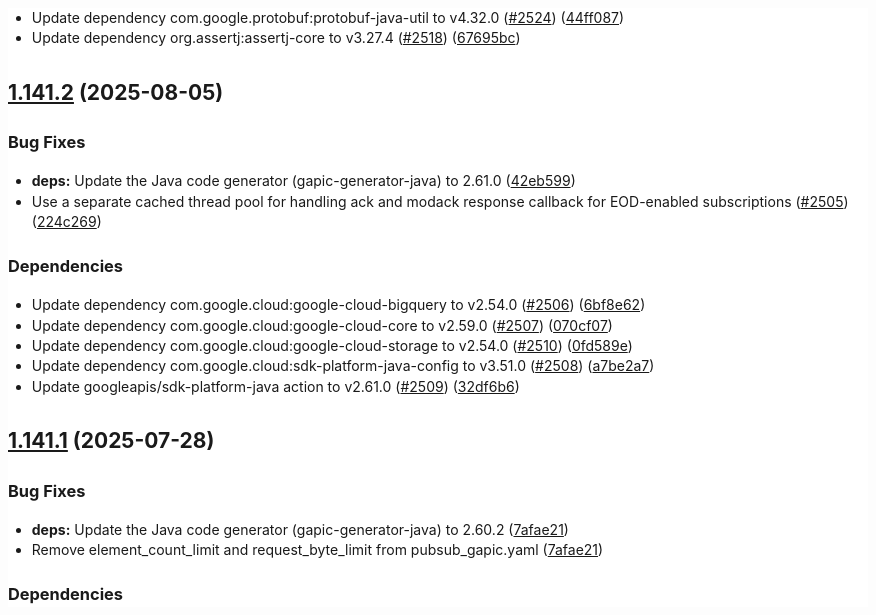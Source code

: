 * Update dependency com.google.protobuf:protobuf-java-util to v4.32.0 ([#2524](https://github.com/googleapis/java-pubsub/issues/2524)) ([44ff087](https://github.com/googleapis/java-pubsub/commit/44ff0873171f8fe2e7cd79b4550f8ec94ea2c99a))
* Update dependency org.assertj:assertj-core to v3.27.4 ([#2518](https://github.com/googleapis/java-pubsub/issues/2518)) ([67695bc](https://github.com/googleapis/java-pubsub/commit/67695bc50eafc475866eb6c300b3359083ecfe00))

## [1.141.2](https://github.com/googleapis/java-pubsub/compare/v1.141.1...v1.141.2) (2025-08-05)


### Bug Fixes

* **deps:** Update the Java code generator (gapic-generator-java) to 2.61.0 ([42eb599](https://github.com/googleapis/java-pubsub/commit/42eb5992557457a5ae4512334267113266c220ac))
* Use a separate cached thread pool for handling ack and modack response callback for EOD-enabled subscriptions ([#2505](https://github.com/googleapis/java-pubsub/issues/2505)) ([224c269](https://github.com/googleapis/java-pubsub/commit/224c269e3bd0ae4cfc4b24ac85495911b8e2b90c))


### Dependencies

* Update dependency com.google.cloud:google-cloud-bigquery to v2.54.0 ([#2506](https://github.com/googleapis/java-pubsub/issues/2506)) ([6bf8e62](https://github.com/googleapis/java-pubsub/commit/6bf8e62b1144568292e832dc8031a70a2c5b9ad7))
* Update dependency com.google.cloud:google-cloud-core to v2.59.0 ([#2507](https://github.com/googleapis/java-pubsub/issues/2507)) ([070cf07](https://github.com/googleapis/java-pubsub/commit/070cf07b1d529c34d4f633b37ce1d35d14768325))
* Update dependency com.google.cloud:google-cloud-storage to v2.54.0 ([#2510](https://github.com/googleapis/java-pubsub/issues/2510)) ([0fd589e](https://github.com/googleapis/java-pubsub/commit/0fd589e2ee80730b442f569b770fe16208feb4ba))
* Update dependency com.google.cloud:sdk-platform-java-config to v3.51.0 ([#2508](https://github.com/googleapis/java-pubsub/issues/2508)) ([a7be2a7](https://github.com/googleapis/java-pubsub/commit/a7be2a74327499b1acb2fe159e6f7465d6c8f798))
* Update googleapis/sdk-platform-java action to v2.61.0 ([#2509](https://github.com/googleapis/java-pubsub/issues/2509)) ([32df6b6](https://github.com/googleapis/java-pubsub/commit/32df6b694f9aee2cf7132c2d817f9736d69060f3))

## [1.141.1](https://github.com/googleapis/java-pubsub/compare/v1.141.0...v1.141.1) (2025-07-28)


### Bug Fixes

* **deps:** Update the Java code generator (gapic-generator-java) to 2.60.2 ([7afae21](https://github.com/googleapis/java-pubsub/commit/7afae21e5e3df16742646363ca199ec14c42bc21))
* Remove element_count_limit and request_byte_limit from pubsub_gapic.yaml ([7afae21](https://github.com/googleapis/java-pubsub/commit/7afae21e5e3df16742646363ca199ec14c42bc21))


### Dependencies
